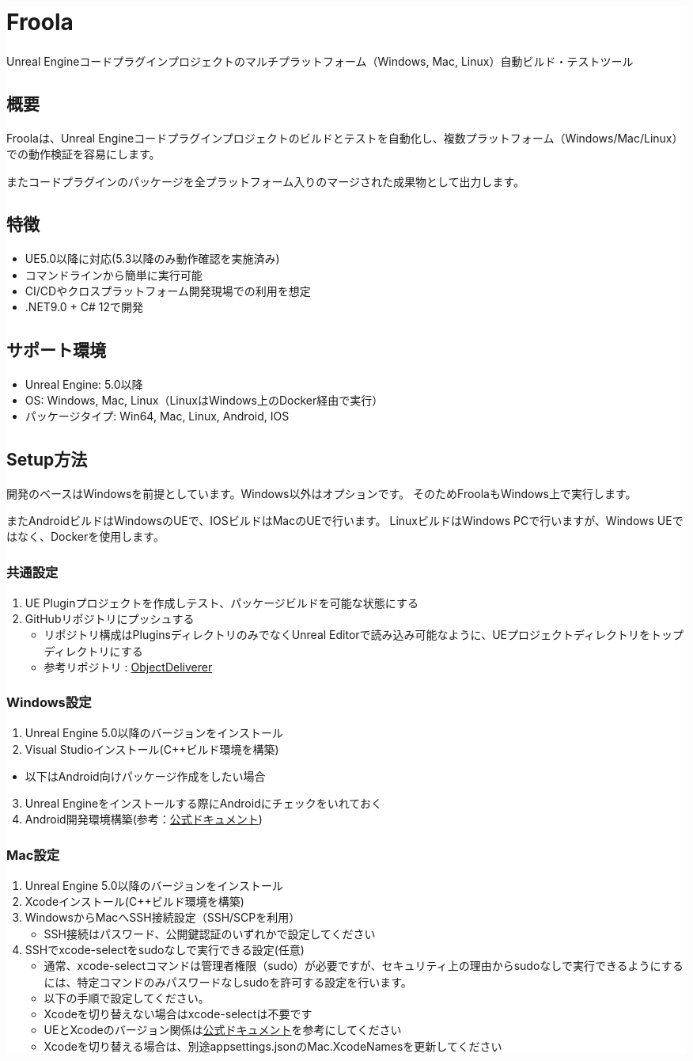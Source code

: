 # Froola
Unreal Engineコードプラグインプロジェクトのマルチプラットフォーム（Windows, Mac, Linux）自動ビルド・テストツール


## 概要
Froolaは、Unreal Engineコードプラグインプロジェクトのビルドとテストを自動化し、複数プラットフォーム（Windows/Mac/Linux）での動作検証を容易にします。

またコードプラグインのパッケージを全プラットフォーム入りのマージされた成果物として出力します。

## 特徴
- UE5.0以降に対応(5.3以降のみ動作確認を実施済み)
- コマンドラインから簡単に実行可能
- CI/CDやクロスプラットフォーム開発現場での利用を想定
- .NET9.0 + C# 12で開発

## サポート環境
- Unreal Engine: 5.0以降
- OS: Windows, Mac, Linux（LinuxはWindows上のDocker経由で実行）
- パッケージタイプ: Win64, Mac, Linux, Android, IOS

## Setup方法
開発のベースはWindowsを前提としています。Windows以外はオプションです。
そのためFroolaもWindows上で実行します。

またAndroidビルドはWindowsのUEで、IOSビルドはMacのUEで行います。
LinuxビルドはWindows PCで行いますが、Windows UEではなく、Dockerを使用します。


### 共通設定
1. UE Pluginプロジェクトを作成しテスト、パッケージビルドを可能な状態にする
2. GitHubリポジトリにプッシュする
   - リポジトリ構成はPluginsディレクトリのみでなくUnreal Editorで読み込み可能なように、UEプロジェクトディレクトリをトップディレクトリにする
   - 参考リポジトリ : [ObjectDeliverer](https://github.com/ayumax/ObjectDeliverer)

### Windows設定
1. Unreal Engine 5.0以降のバージョンをインストール
2. Visual Studioインストール(C++ビルド環境を構築)

- 以下はAndroid向けパッケージ作成をしたい場合

3. Unreal Engineをインストールする際にAndroidにチェックをいれておく
4. Android開発環境構築(参考：[公式ドキュメント](https://dev.epicgames.com/documentation/ja-jp/unreal-engine/set-up-android-sdk-ndk-and-android-studio-using-turnkey-for-unreal-engine))

### Mac設定
1. Unreal Engine 5.0以降のバージョンをインストール
2. Xcodeインストール(C++ビルド環境を構築)
3. WindowsからMacへSSH接続設定（SSH/SCPを利用）
   - SSH接続はパスワード、公開鍵認証のいずれかで設定してください
4. SSHでxcode-selectをsudoなしで実行できる設定(任意)
   - 通常、xcode-selectコマンドは管理者権限（sudo）が必要ですが、セキュリティ上の理由からsudoなしで実行できるようにするには、特定コマンドのみパスワードなしsudoを許可する設定を行います。
   - 以下の手順で設定してください。
   - Xcodeを切り替えない場合はxcode-selectは不要です
   - UEとXcodeのバージョン関係は[公式ドキュメント](https://dev.epicgames.com/documentation/ja-jp/unreal-engine/ios-ipados-and-tvos-development-requirements-for-unreal-engine)を参考にしてください
   - Xcodeを切り替える場合は、別途appsettings.jsonのMac.XcodeNamesを更新してください
